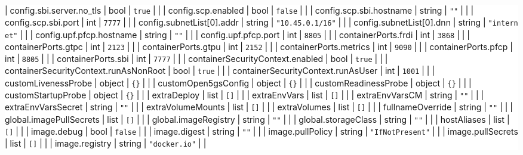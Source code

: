 | config.sbi.server.no_tls | bool | `true` |  |
| config.scp.enabled | bool | `false` |  |
| config.scp.sbi.hostname | string | `""` |  |
| config.scp.sbi.port | int | `7777` |  |
| config.subnetList[0].addr | string | `"10.45.0.1/16"` |  |
| config.subnetList[0].dnn | string | `"internet"` |  |
| config.upf.pfcp.hostname | string | `""` |  |
| config.upf.pfcp.port | int | `8805` |  |
| containerPorts.frdi | int | `3868` |  |
| containerPorts.gtpc | int | `2123` |  |
| containerPorts.gtpu | int | `2152` |  |
| containerPorts.metrics | int | `9090` |  |
| containerPorts.pfcp | int | `8805` |  |
| containerPorts.sbi | int | `7777` |  |
| containerSecurityContext.enabled | bool | `true` |  |
| containerSecurityContext.runAsNonRoot | bool | `true` |  |
| containerSecurityContext.runAsUser | int | `1001` |  |
| customLivenessProbe | object | `{}` |  |
| customOpen5gsConfig | object | `{}` |  |
| customReadinessProbe | object | `{}` |  |
| customStartupProbe | object | `{}` |  |
| extraDeploy | list | `[]` |  |
| extraEnvVars | list | `[]` |  |
| extraEnvVarsCM | string | `""` |  |
| extraEnvVarsSecret | string | `""` |  |
| extraVolumeMounts | list | `[]` |  |
| extraVolumes | list | `[]` |  |
| fullnameOverride | string | `""` |  |
| global.imagePullSecrets | list | `[]` |  |
| global.imageRegistry | string | `""` |  |
| global.storageClass | string | `""` |  |
| hostAliases | list | `[]` |  |
| image.debug | bool | `false` |  |
| image.digest | string | `""` |  |
| image.pullPolicy | string | `"IfNotPresent"` |  |
| image.pullSecrets | list | `[]` |  |
| image.registry | string | `"docker.io"` |  |